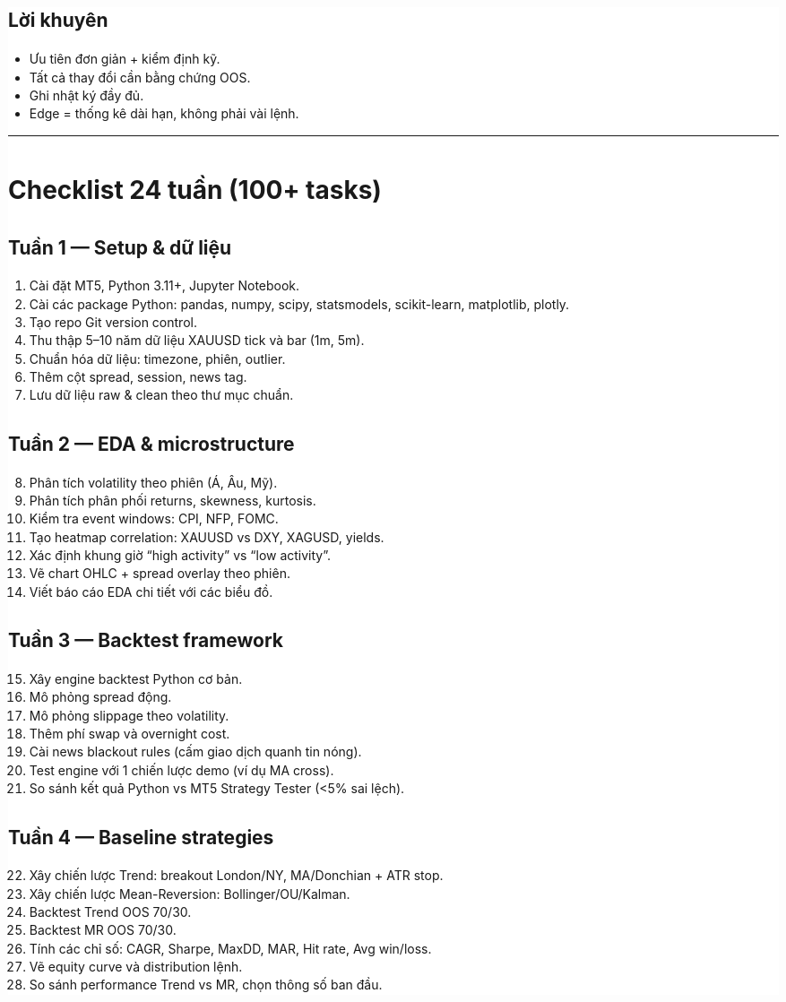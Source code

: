 ## Lời khuyên

- Ưu tiên đơn giản + kiểm định kỹ.  
- Tất cả thay đổi cần bằng chứng OOS.  
- Ghi nhật ký đầy đủ.  
- Edge = thống kê dài hạn, không phải vài lệnh.


--- 


# Checklist 24 tuần (100+ tasks)


## Tuần 1 — Setup & dữ liệu
1. Cài đặt MT5, Python 3.11+, Jupyter Notebook.  
2. Cài các package Python: pandas, numpy, scipy, statsmodels, scikit-learn, matplotlib, plotly.  
3. Tạo repo Git version control.  
4. Thu thập 5–10 năm dữ liệu XAUUSD tick và bar (1m, 5m).  
5. Chuẩn hóa dữ liệu: timezone, phiên, outlier.  
6. Thêm cột spread, session, news tag.  
7. Lưu dữ liệu raw & clean theo thư mục chuẩn.  

## Tuần 2 — EDA & microstructure
8. Phân tích volatility theo phiên (Á, Âu, Mỹ).  
9. Phân tích phân phối returns, skewness, kurtosis.  
10. Kiểm tra event windows: CPI, NFP, FOMC.  
11. Tạo heatmap correlation: XAUUSD vs DXY, XAGUSD, yields.  
12. Xác định khung giờ “high activity” vs “low activity”.  
13. Vẽ chart OHLC + spread overlay theo phiên.  
14. Viết báo cáo EDA chi tiết với các biểu đồ.  

## Tuần 3 — Backtest framework
15. Xây engine backtest Python cơ bản.  
16. Mô phỏng spread động.  
17. Mô phỏng slippage theo volatility.  
18. Thêm phí swap và overnight cost.  
19. Cài news blackout rules (cấm giao dịch quanh tin nóng).  
20. Test engine với 1 chiến lược demo (ví dụ MA cross).  
21. So sánh kết quả Python vs MT5 Strategy Tester (<5% sai lệch).  

## Tuần 4 — Baseline strategies
22. Xây chiến lược Trend: breakout London/NY, MA/Donchian + ATR stop.  
23. Xây chiến lược Mean-Reversion: Bollinger/OU/Kalman.  
24. Backtest Trend OOS 70/30.  
25. Backtest MR OOS 70/30.  
26. Tính các chỉ số: CAGR, Sharpe, MaxDD, MAR, Hit rate, Avg win/loss.  
27. Vẽ equity curve và distribution lệnh.  
28. So sánh performance Trend vs MR, chọn thông số ban đầu.  
